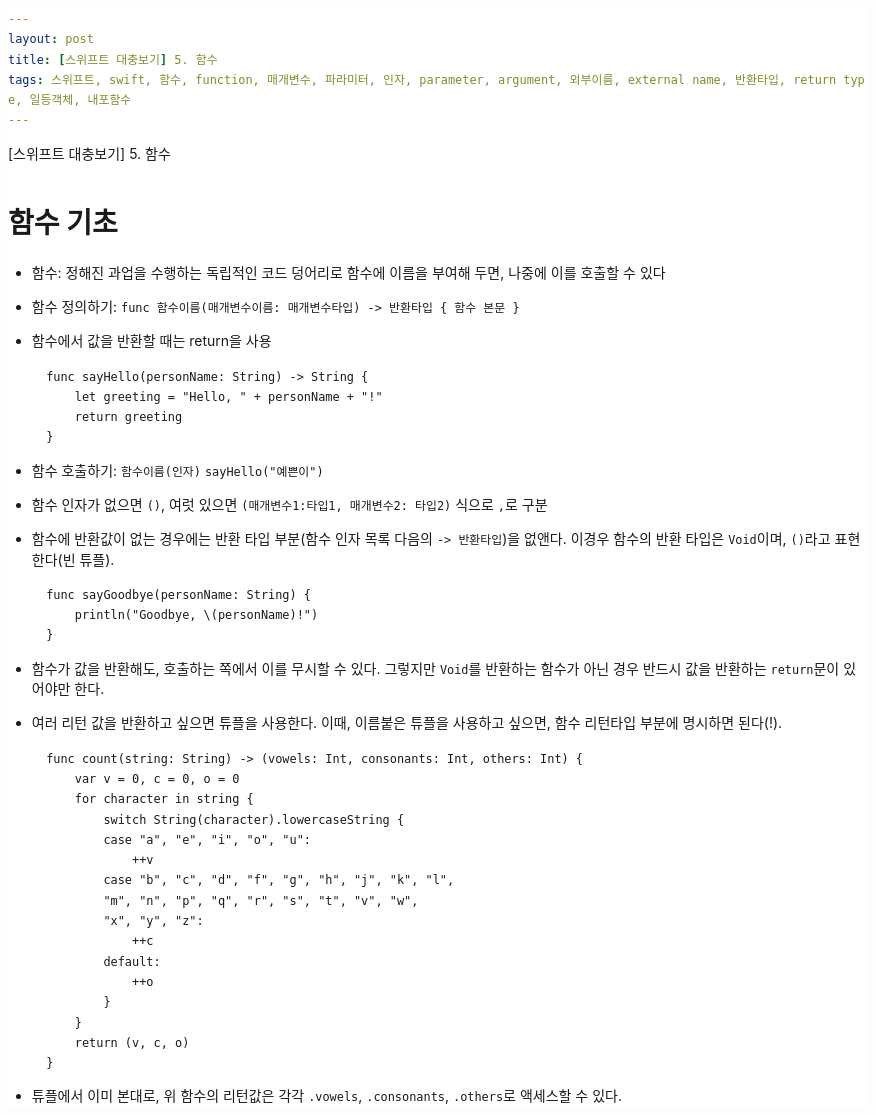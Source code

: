```yaml
---
layout: post
title: [스위프트 대충보기] 5. 함수
tags: 스위프트, swift, 함수, function, 매개변수, 파라미터, 인자, parameter, argument, 외부이름, external name, 반환타입, return type, 일등객체, 내포함수
---
```

[스위프트 대충보기] 5. 함수

# 함수 기초
- 함수: 정해진 과업을 수행하는 독립적인 코드 덩어리로 함수에 이름을 부여해 두면, 나중에 이를 호출할 수 있다

- 함수 정의하기: `func 함수이름(매개변수이름: 매개변수타입) -> 반환타입 { 함수 본문 }`

- 함수에서 값을 반환할 때는 return을 사용

        func sayHello(personName: String) -> String {
            let greeting = "Hello, " + personName + "!"
            return greeting
        }

- 함수 호출하기: `함수이름(인자)` `sayHello("예쁜이")`

- 함수 인자가 없으면 `()`, 여럿 있으면 `(매개변수1:타입1, 매개변수2: 타입2)` 식으로 `,`로 구분

- 함수에 반환값이 없는 경우에는 반환 타입 부분(함수 인자 목록 다음의 `-> 반환타입`)을 없앤다. 이경우 함수의 반환 타입은 `Void`이며, `()`라고 표현한다(빈 튜플).

        func sayGoodbye(personName: String) {
            println("Goodbye, \(personName)!")
        }

- 함수가 값을 반환해도, 호출하는 쪽에서 이를 무시할 수 있다. 그렇지만 `Void`를 반환하는 함수가 아닌 경우 반드시 값을 반환하는 `return`문이 있어야만 한다.

- 여러 리턴 값을 반환하고 싶으면 튜플을 사용한다. 이때, 이름붙은 튜플을 사용하고 싶으면, 함수 리턴타입 부분에 명시하면 된다(!).

        func count(string: String) -> (vowels: Int, consonants: Int, others: Int) {
            var v = 0, c = 0, o = 0
            for character in string {
                switch String(character).lowercaseString {
                case "a", "e", "i", "o", "u":
                    ++v
                case "b", "c", "d", "f", "g", "h", "j", "k", "l",
                "m", "n", "p", "q", "r", "s", "t", "v", "w", 
                "x", "y", "z":
                    ++c
                default:
                    ++o
                }
            }
            return (v, c, o)
        }

- 튜플에서 이미 본대로, 위 함수의 리턴값은 각각 `.vowels`, `.consonants`, `.others`로 액세스할 수 있다.
